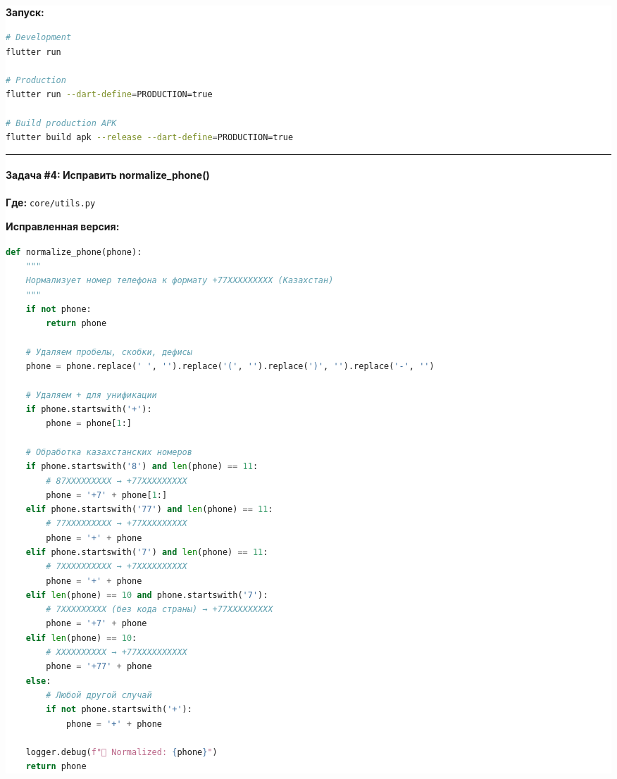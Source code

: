 **Запуск:**
```bash
# Development
flutter run

# Production
flutter run --dart-define=PRODUCTION=true

# Build production APK
flutter build apk --release --dart-define=PRODUCTION=true
```

---

#### **Задача #4: Исправить normalize_phone()**

**Где:** `core/utils.py`

**Исправленная версия:**

```python
def normalize_phone(phone):
    """
    Нормализует номер телефона к формату +77XXXXXXXXX (Казахстан)
    """
    if not phone:
        return phone
    
    # Удаляем пробелы, скобки, дефисы
    phone = phone.replace(' ', '').replace('(', '').replace(')', '').replace('-', '')
    
    # Удаляем + для унификации
    if phone.startswith('+'):
        phone = phone[1:]
    
    # Обработка казахстанских номеров
    if phone.startswith('8') and len(phone) == 11:
        # 87XXXXXXXXX → +77XXXXXXXXX
        phone = '+7' + phone[1:]
    elif phone.startswith('77') and len(phone) == 11:
        # 77XXXXXXXXX → +77XXXXXXXXX
        phone = '+' + phone
    elif phone.startswith('7') and len(phone) == 11:
        # 7XXXXXXXXXX → +7XXXXXXXXXX
        phone = '+' + phone
    elif len(phone) == 10 and phone.startswith('7'):
        # 7XXXXXXXXX (без кода страны) → +77XXXXXXXXX
        phone = '+7' + phone
    elif len(phone) == 10:
        # XXXXXXXXXX → +77XXXXXXXXXX
        phone = '+77' + phone
    else:
        # Любой другой случай
        if not phone.startswith('+'):
            phone = '+' + phone
    
    logger.debug(f"📱 Normalized: {phone}")
    return phone
```
